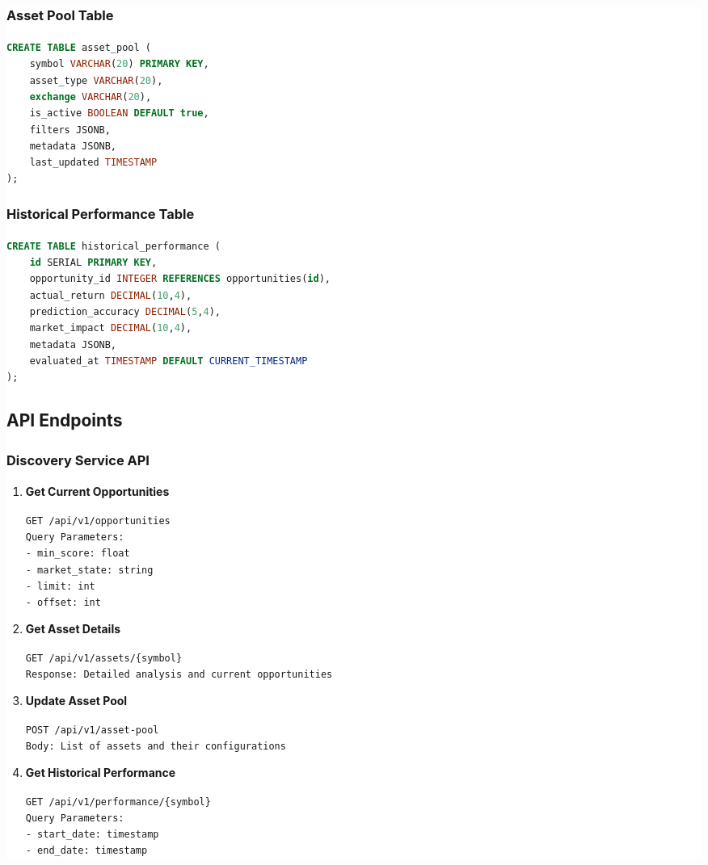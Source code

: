 ### Asset Pool Table
```sql
CREATE TABLE asset_pool (
    symbol VARCHAR(20) PRIMARY KEY,
    asset_type VARCHAR(20),
    exchange VARCHAR(20),
    is_active BOOLEAN DEFAULT true,
    filters JSONB,
    metadata JSONB,
    last_updated TIMESTAMP
);
```

### Historical Performance Table
```sql
CREATE TABLE historical_performance (
    id SERIAL PRIMARY KEY,
    opportunity_id INTEGER REFERENCES opportunities(id),
    actual_return DECIMAL(10,4),
    prediction_accuracy DECIMAL(5,4),
    market_impact DECIMAL(10,4),
    metadata JSONB,
    evaluated_at TIMESTAMP DEFAULT CURRENT_TIMESTAMP
);
```

## API Endpoints

### Discovery Service API

1. **Get Current Opportunities**
   ```
   GET /api/v1/opportunities
   Query Parameters:
   - min_score: float
   - market_state: string
   - limit: int
   - offset: int
   ```

2. **Get Asset Details**
   ```
   GET /api/v1/assets/{symbol}
   Response: Detailed analysis and current opportunities
   ```

3. **Update Asset Pool**
   ```
   POST /api/v1/asset-pool
   Body: List of assets and their configurations
   ```

4. **Get Historical Performance**
   ```
   GET /api/v1/performance/{symbol}
   Query Parameters:
   - start_date: timestamp
   - end_date: timestamp
   ```
